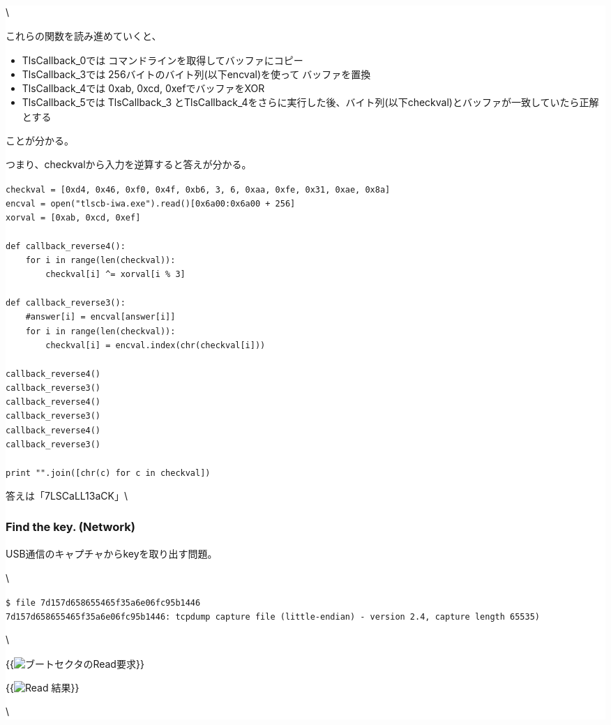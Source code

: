 \

これらの関数を読み進めていくと、

-   TlsCallback\_0では コマンドラインを取得してバッファにコピー
-   TlsCallback\_3では 256バイトのバイト列(以下encval)を使って
    バッファを置換
-   TlsCallback\_4では 0xab, 0xcd, 0xefでバッファをXOR
-   TlsCallback\_5では TlsCallback\_3
    とTlsCallback\_4をさらに実行した後、バイト列(以下checkval)とバッファが一致していたら正解とする

ことが分かる。

つまり、checkvalから入力を逆算すると答えが分かる。

    checkval = [0xd4, 0x46, 0xf0, 0x4f, 0xb6, 3, 6, 0xaa, 0xfe, 0x31, 0xae, 0x8a]
    encval = open("tlscb-iwa.exe").read()[0x6a00:0x6a00 + 256]
    xorval = [0xab, 0xcd, 0xef]

    def callback_reverse4():
        for i in range(len(checkval)):
            checkval[i] ^= xorval[i % 3]

    def callback_reverse3():
        #answer[i] = encval[answer[i]]
        for i in range(len(checkval)):
            checkval[i] = encval.index(chr(checkval[i]))

    callback_reverse4()
    callback_reverse3()
    callback_reverse4()
    callback_reverse3()
    callback_reverse4()
    callback_reverse3()

    print "".join([chr(c) for c in checkval])

答えは「7LSCaLL13aCK」\

### Find the key. (Network)

USB通信のキャプチャからkeyを取り出す問題。

\

    $ file 7d157d658655465f35a6e06fc95b1446 
    7d157d658655465f35a6e06fc95b1446: tcpdump capture file (little-endian) - version 2.4, capture length 65535)

\

{{<image classes="fancybox" src="/assets/seccon-yokohama-2012-writeup/87f4d2e05067c8c23a2419bf46322187.png" title="ブートセクタのRead要求" thumbnail-width="400px" thumbnail-height="206px">}}

{{<image classes="fancybox" src="/assets/seccon-yokohama-2012-writeup/c4d4b2e05f2f9403e258c05cae650b05.png" title="Read 結果" thumbnail-width="400px" thumbnail-height="390px">}}

\
